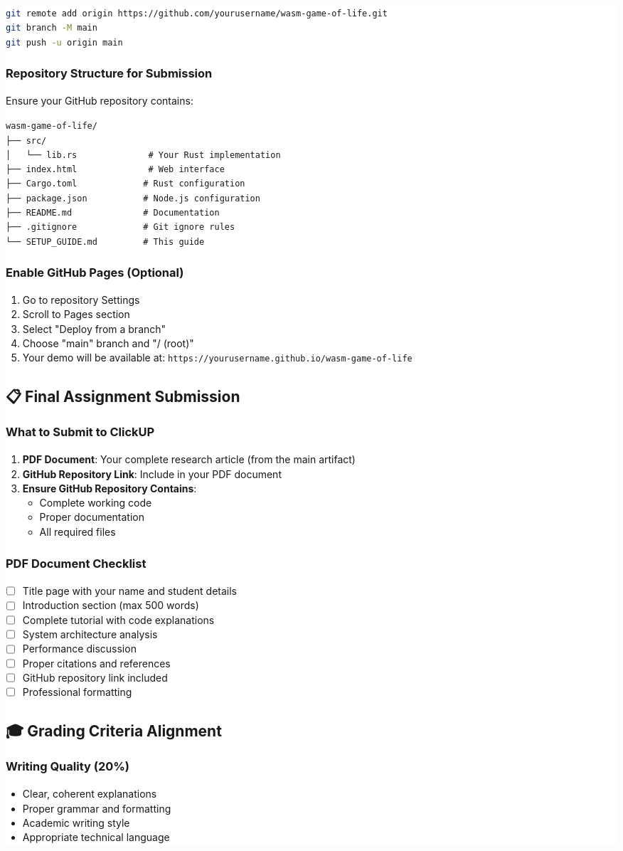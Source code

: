 ```bash
git remote add origin https://github.com/yourusername/wasm-game-of-life.git
git branch -M main
git push -u origin main
```

### Repository Structure for Submission
Ensure your GitHub repository contains:
```
wasm-game-of-life/
├── src/
│   └── lib.rs              # Your Rust implementation
├── index.html              # Web interface
├── Cargo.toml             # Rust configuration
├── package.json           # Node.js configuration  
├── README.md              # Documentation
├── .gitignore             # Git ignore rules
└── SETUP_GUIDE.md         # This guide
```

### Enable GitHub Pages (Optional)
1. Go to repository Settings
2. Scroll to Pages section
3. Select "Deploy from a branch"
4. Choose "main" branch and "/ (root)"
5. Your demo will be available at: `https://yourusername.github.io/wasm-game-of-life`

## 📋 Final Assignment Submission

### What to Submit to ClickUP
1. **PDF Document**: Your complete research article (from the main artifact)
2. **GitHub Repository Link**: Include in your PDF document
3. **Ensure GitHub Repository Contains**:
   - Complete working code
   - Proper documentation
   - All required files

### PDF Document Checklist
- [ ] Title page with your name and student details
- [ ] Introduction section (max 500 words)
- [ ] Complete tutorial with code explanations
- [ ] System architecture analysis
- [ ] Performance discussion
- [ ] Proper citations and references
- [ ] GitHub repository link included
- [ ] Professional formatting

## 🎓 Grading Criteria Alignment

### Writing Quality (20%)
- Clear, coherent explanations
- Proper grammar and formatting
- Academic writing style
- Appropriate technical language
